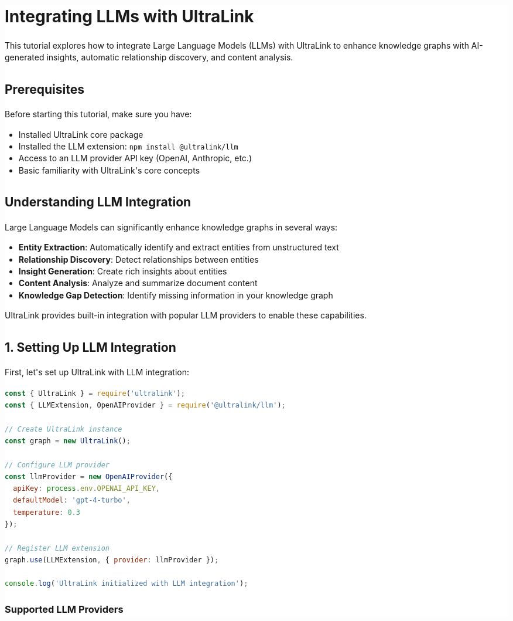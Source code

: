 # Integrating LLMs with UltraLink

This tutorial explores how to integrate Large Language Models (LLMs) with UltraLink to enhance knowledge graphs with AI-generated insights, automatic relationship discovery, and content analysis.

## Prerequisites

Before starting this tutorial, make sure you have:

- Installed UltraLink core package
- Installed the LLM extension: `npm install @ultralink/llm`
- Access to an LLM provider API key (OpenAI, Anthropic, etc.)
- Basic familiarity with UltraLink's core concepts

## Understanding LLM Integration

Large Language Models can significantly enhance knowledge graphs in several ways:

- **Entity Extraction**: Automatically identify and extract entities from unstructured text
- **Relationship Discovery**: Detect relationships between entities
- **Insight Generation**: Create rich insights about entities
- **Content Analysis**: Analyze and summarize document content
- **Knowledge Gap Detection**: Identify missing information in your knowledge graph

UltraLink provides built-in integration with popular LLM providers to enable these capabilities.

## 1. Setting Up LLM Integration

First, let's set up UltraLink with LLM integration:

```javascript
const { UltraLink } = require('ultralink');
const { LLMExtension, OpenAIProvider } = require('@ultralink/llm');

// Create UltraLink instance
const graph = new UltraLink();

// Configure LLM provider
const llmProvider = new OpenAIProvider({
  apiKey: process.env.OPENAI_API_KEY,
  defaultModel: 'gpt-4-turbo',
  temperature: 0.3
});

// Register LLM extension
graph.use(LLMExtension, { provider: llmProvider });

console.log('UltraLink initialized with LLM integration');
```

### Supported LLM Providers
